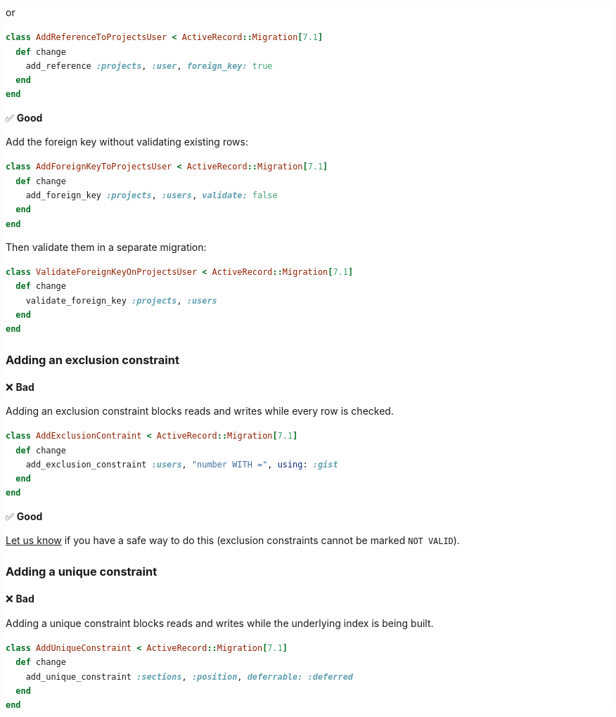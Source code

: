 or

```ruby
class AddReferenceToProjectsUser < ActiveRecord::Migration[7.1]
  def change
    add_reference :projects, :user, foreign_key: true
  end
end
```

:white_check_mark: **Good**

Add the foreign key without validating existing rows:

```ruby
class AddForeignKeyToProjectsUser < ActiveRecord::Migration[7.1]
  def change
    add_foreign_key :projects, :users, validate: false
  end
end
```

Then validate them in a separate migration:

```ruby
class ValidateForeignKeyOnProjectsUser < ActiveRecord::Migration[7.1]
  def change
    validate_foreign_key :projects, :users
  end
end
```

### Adding an exclusion constraint

:x: **Bad**

Adding an exclusion constraint blocks reads and writes while every row is checked.

```ruby
class AddExclusionContraint < ActiveRecord::Migration[7.1]
  def change
    add_exclusion_constraint :users, "number WITH =", using: :gist
  end
end
```

:white_check_mark: **Good**

[Let us know](https://github.com/fatkodima/online_migrations/issues/new) if you have a safe way to do this (exclusion constraints cannot be marked `NOT VALID`).

### Adding a unique constraint

:x: **Bad**

Adding a unique constraint blocks reads and writes while the underlying index is being built.

```ruby
class AddUniqueConstraint < ActiveRecord::Migration[7.1]
  def change
    add_unique_constraint :sections, :position, deferrable: :deferred
  end
end
```
